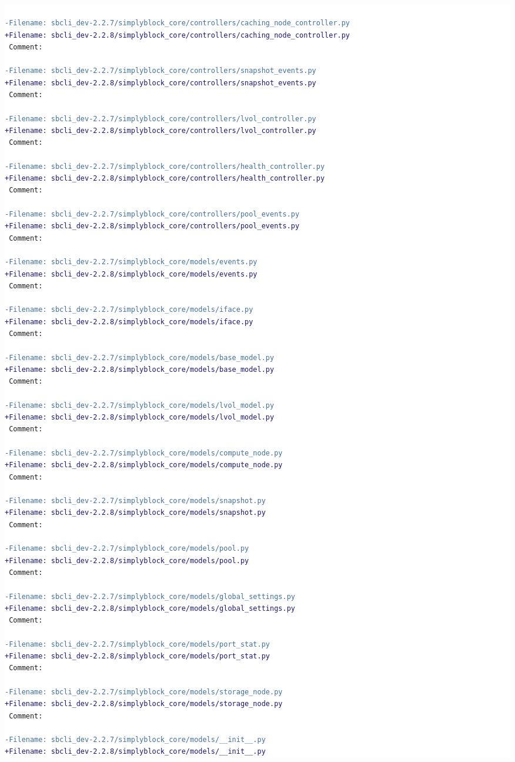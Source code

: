 ```diff
 
-Filename: sbcli_dev-2.2.7/simplyblock_core/controllers/caching_node_controller.py
+Filename: sbcli_dev-2.2.8/simplyblock_core/controllers/caching_node_controller.py
 Comment: 
 
-Filename: sbcli_dev-2.2.7/simplyblock_core/controllers/snapshot_events.py
+Filename: sbcli_dev-2.2.8/simplyblock_core/controllers/snapshot_events.py
 Comment: 
 
-Filename: sbcli_dev-2.2.7/simplyblock_core/controllers/lvol_controller.py
+Filename: sbcli_dev-2.2.8/simplyblock_core/controllers/lvol_controller.py
 Comment: 
 
-Filename: sbcli_dev-2.2.7/simplyblock_core/controllers/health_controller.py
+Filename: sbcli_dev-2.2.8/simplyblock_core/controllers/health_controller.py
 Comment: 
 
-Filename: sbcli_dev-2.2.7/simplyblock_core/controllers/pool_events.py
+Filename: sbcli_dev-2.2.8/simplyblock_core/controllers/pool_events.py
 Comment: 
 
-Filename: sbcli_dev-2.2.7/simplyblock_core/models/events.py
+Filename: sbcli_dev-2.2.8/simplyblock_core/models/events.py
 Comment: 
 
-Filename: sbcli_dev-2.2.7/simplyblock_core/models/iface.py
+Filename: sbcli_dev-2.2.8/simplyblock_core/models/iface.py
 Comment: 
 
-Filename: sbcli_dev-2.2.7/simplyblock_core/models/base_model.py
+Filename: sbcli_dev-2.2.8/simplyblock_core/models/base_model.py
 Comment: 
 
-Filename: sbcli_dev-2.2.7/simplyblock_core/models/lvol_model.py
+Filename: sbcli_dev-2.2.8/simplyblock_core/models/lvol_model.py
 Comment: 
 
-Filename: sbcli_dev-2.2.7/simplyblock_core/models/compute_node.py
+Filename: sbcli_dev-2.2.8/simplyblock_core/models/compute_node.py
 Comment: 
 
-Filename: sbcli_dev-2.2.7/simplyblock_core/models/snapshot.py
+Filename: sbcli_dev-2.2.8/simplyblock_core/models/snapshot.py
 Comment: 
 
-Filename: sbcli_dev-2.2.7/simplyblock_core/models/pool.py
+Filename: sbcli_dev-2.2.8/simplyblock_core/models/pool.py
 Comment: 
 
-Filename: sbcli_dev-2.2.7/simplyblock_core/models/global_settings.py
+Filename: sbcli_dev-2.2.8/simplyblock_core/models/global_settings.py
 Comment: 
 
-Filename: sbcli_dev-2.2.7/simplyblock_core/models/port_stat.py
+Filename: sbcli_dev-2.2.8/simplyblock_core/models/port_stat.py
 Comment: 
 
-Filename: sbcli_dev-2.2.7/simplyblock_core/models/storage_node.py
+Filename: sbcli_dev-2.2.8/simplyblock_core/models/storage_node.py
 Comment: 
 
-Filename: sbcli_dev-2.2.7/simplyblock_core/models/__init__.py
+Filename: sbcli_dev-2.2.8/simplyblock_core/models/__init__.py
```